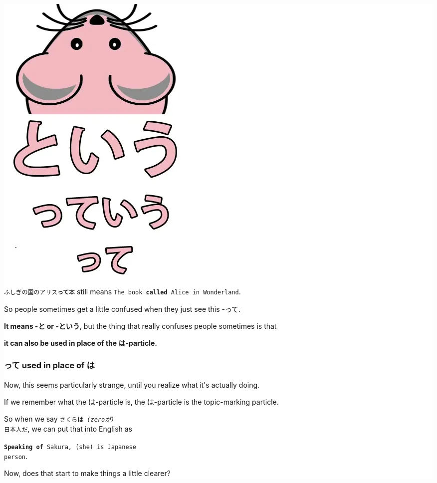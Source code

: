 ![](media/image1071.webp)

<code>ふしぎの国のアリス**って**本</code> still means <code>The book **called** Alice in Wonderland</code>.

So people sometimes get a little confused when they just see this -って.

**It means -と or -という**, but the thing that really confuses people sometimes is that

**it can also be used in place of the は-particle.**

### って used in place of は

Now, this seems particularly strange, until you realize what it's actually doing.

If we remember what the は-particle is, the は-particle is the topic-marking particle.

So when we say <code>さくら**は** *(zeroが)* 日本人だ</code>, we can put that into English as

<code>**Speaking of** Sakura, (she) is Japanese person</code>.

Now, does that start to make things a little clearer?
